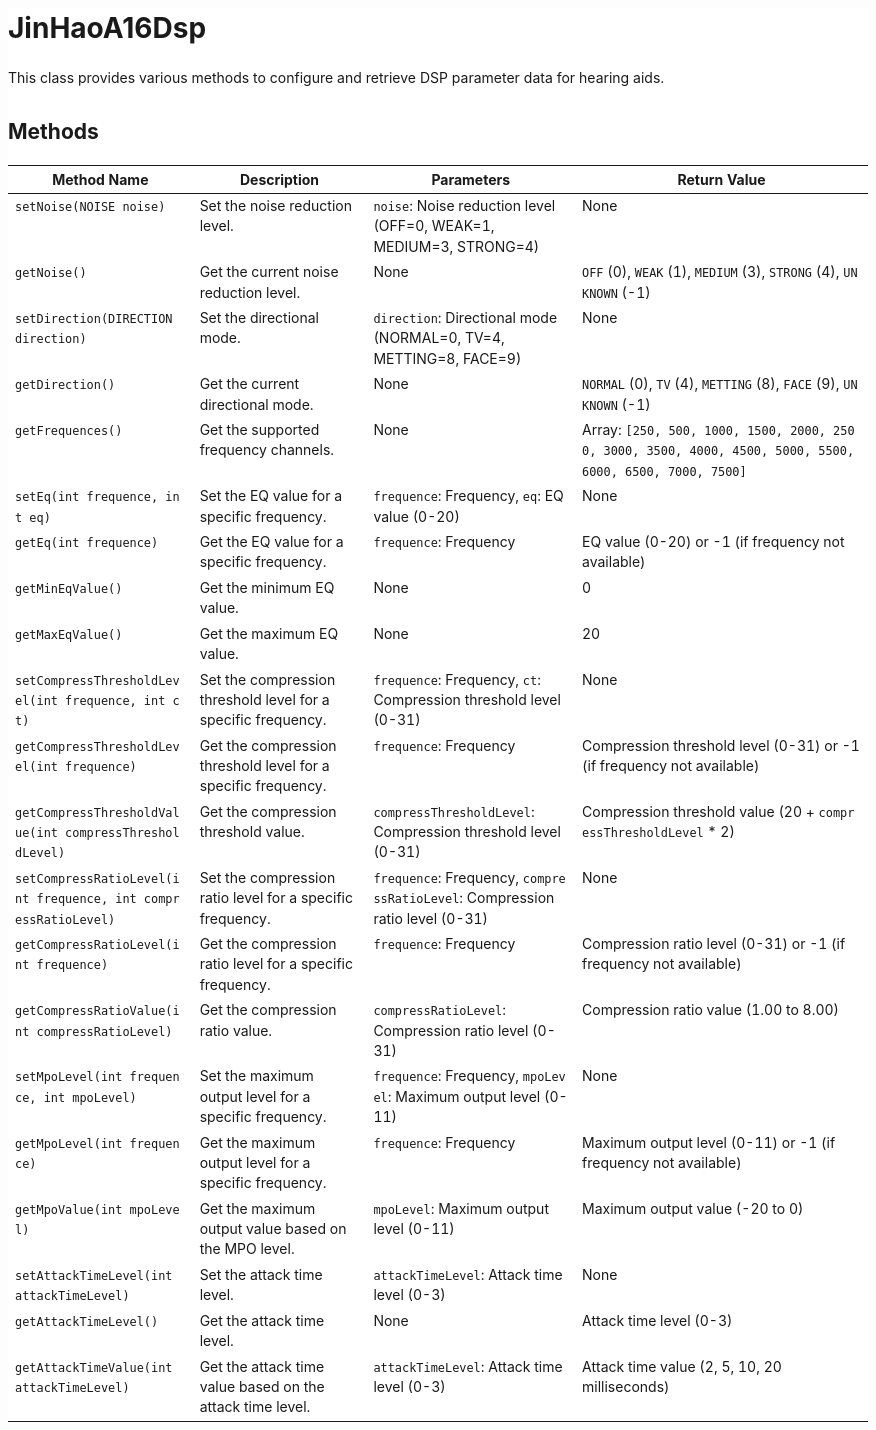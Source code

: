 # JinHaoA16Dsp

This class provides various methods to configure and retrieve DSP parameter data for hearing aids.

## Methods

| Method Name                         | Description                                                     | Parameters                                                                 | Return Value                                                   |
|-------------------------------------|-----------------------------------------------------------------|--------------------------------------------------------------------------|---------------------------------------------------------------|
| `setNoise(NOISE noise)`             | Set the noise reduction level.                                 | `noise`: Noise reduction level (OFF=0, WEAK=1, MEDIUM=3, STRONG=4)       | None                                                          |
| `getNoise()`                        | Get the current noise reduction level.                          | None                                                                     | `OFF` (0), `WEAK` (1), `MEDIUM` (3), `STRONG` (4), `UNKNOWN` (-1) |
| `setDirection(DIRECTION direction)` | Set the directional mode.                                      | `direction`: Directional mode (NORMAL=0, TV=4, METTING=8, FACE=9)         | None                                                          |
| `getDirection()`                    | Get the current directional mode.                               | None                                                                     | `NORMAL` (0), `TV` (4), `METTING` (8), `FACE` (9), `UNKNOWN` (-1) |
| `getFrequences()`                   | Get the supported frequency channels.                           | None                                                                     | Array: `[250, 500, 1000, 1500, 2000, 2500, 3000, 3500, 4000, 4500, 5000, 5500, 6000, 6500, 7000, 7500]` |
| `setEq(int frequence, int eq)`      | Set the EQ value for a specific frequency.                      | `frequence`: Frequency, `eq`: EQ value (0-20)                            | None                                                          |
| `getEq(int frequence)`              | Get the EQ value for a specific frequency.                      | `frequence`: Frequency                                                   | EQ value (0-20) or -1 (if frequency not available)             |
| `getMinEqValue()`                   | Get the minimum EQ value.                                       | None                                                                     | 0                                                             |
| `getMaxEqValue()`                   | Get the maximum EQ value.                                       | None                                                                     | 20                                                            |
| `setCompressThresholdLevel(int frequence, int ct)` | Set the compression threshold level for a specific frequency. | `frequence`: Frequency, `ct`: Compression threshold level (0-31)        | None                                                          |
| `getCompressThresholdLevel(int frequence)` | Get the compression threshold level for a specific frequency.   | `frequence`: Frequency                                                   | Compression threshold level (0-31) or -1 (if frequency not available) |
| `getCompressThresholdValue(int compressThresholdLevel)` | Get the compression threshold value. | `compressThresholdLevel`: Compression threshold level (0-31)             | Compression threshold value (20 + `compressThresholdLevel` * 2) |
| `setCompressRatioLevel(int frequence, int compressRatioLevel)` | Set the compression ratio level for a specific frequency. | `frequence`: Frequency, `compressRatioLevel`: Compression ratio level (0-31) | None                                                          |
| `getCompressRatioLevel(int frequence)` | Get the compression ratio level for a specific frequency.      | `frequence`: Frequency                                                   | Compression ratio level (0-31) or -1 (if frequency not available) |
| `getCompressRatioValue(int compressRatioLevel)` | Get the compression ratio value. | `compressRatioLevel`: Compression ratio level (0-31)                     | Compression ratio value (1.00 to 8.00)                        |
| `setMpoLevel(int frequence, int mpoLevel)` | Set the maximum output level for a specific frequency.       | `frequence`: Frequency, `mpoLevel`: Maximum output level (0-11)          | None                                                          |
| `getMpoLevel(int frequence)`        | Get the maximum output level for a specific frequency.          | `frequence`: Frequency                                                   | Maximum output level (0-11) or -1 (if frequency not available) |
| `getMpoValue(int mpoLevel)`         | Get the maximum output value based on the MPO level.            | `mpoLevel`: Maximum output level (0-11)                                  | Maximum output value (-20 to 0)                               |
| `setAttackTimeLevel(int attackTimeLevel)` | Set the attack time level.                                       | `attackTimeLevel`: Attack time level (0-3)                               | None                                                          |
| `getAttackTimeLevel()`              | Get the attack time level.                                      | None                                                                     | Attack time level (0-3)                                       |
| `getAttackTimeValue(int attackTimeLevel)` | Get the attack time value based on the attack time level.       | `attackTimeLevel`: Attack time level (0-3)                               | Attack time value (2, 5, 10, 20 milliseconds)                      |